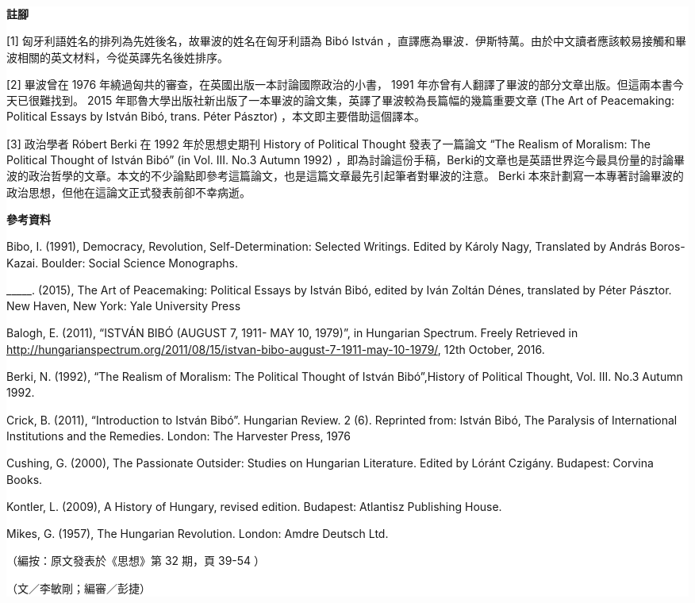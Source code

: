 **註腳**

\[1\] 匈牙利語姓名的排列為先姓後名，故畢波的姓名在匈牙利語為 Bibó István ，直譯應為畢波．伊斯特萬。由於中文讀者應該較易接觸和畢波相關的英文材料，今從英譯先名後姓排序。

\[2\] 畢波曾在 1976 年繞過匈共的審查，在英國出版一本討論國際政治的小書， 1991 年亦曾有人翻譯了畢波的部分文章出版。但這兩本書今天已很難找到。 2015 年耶魯大學出版社新出版了一本畢波的論文集，英譯了畢波較為長篇幅的幾篇重要文章 (The Art of Peacemaking: Political Essays by István Bibó, trans. Péter Pásztor) ，本文即主要借助這個譯本。

\[3\] 政治學者 Róbert Berki 在 1992 年於思想史期刊 History of Political Thought 發表了一篇論文 “The Realism of Moralism: The Political Thought of István Bibó” (in Vol. III. No.3 Autumn 1992) ，即為討論這份手稿，Berki的文章也是英語世界迄今最具份量的討論畢波的政治哲學的文章。本文的不少論點即參考這篇論文，也是這篇文章最先引起筆者對畢波的注意。 Berki 本來計劃寫一本專著討論畢波的政治思想，但他在這論文正式發表前卻不幸病逝。

**參考資料**

Bibo, I. (1991), Democracy, Revolution, Self-Determination: Selected Writings. Edited by Károly Nagy, Translated by András Boros-Kazai. Boulder: Social Science Monographs.

\_\_\_\_\_. (2015), The Art of Peacemaking: Political Essays by István Bibó, edited by Iván Zoltán Dénes, translated by Péter Pásztor. New Haven, New York: Yale University Press

Balogh, E. (2011), “ISTVÁN BIBÓ (AUGUST 7, 1911- MAY 10, 1979)”, in Hungarian Spectrum. Freely Retrieved in http://hungarianspectrum.org/2011/08/15/istvan-bibo-august-7-1911-may-10-1979/, 12th October, 2016.

Berki, N. (1992), “The Realism of Moralism: The Political Thought of István Bibó”,History of Political Thought, Vol. III. No.3 Autumn 1992.

Crick, B. (2011), “Introduction to István Bibó”. Hungarian Review. 2 (6). Reprinted from: István Bibó, The Paralysis of International Institutions and the Remedies. London: The Harvester Press, 1976

Cushing, G. (2000), The Passionate Outsider: Studies on Hungarian Literature. Edited by Lóránt Czigány. Budapest: Corvina Books.

Kontler, L. (2009), A History of Hungary, revised edition. Budapest: Atlantisz Publishing House.

Mikes, G. (1957), The Hungarian Revolution. London: Amdre Deutsch Ltd.

（編按：原文發表於《思想》第 32 期，頁 39-54 ）

（文／李敏剛；編審／彭捷）